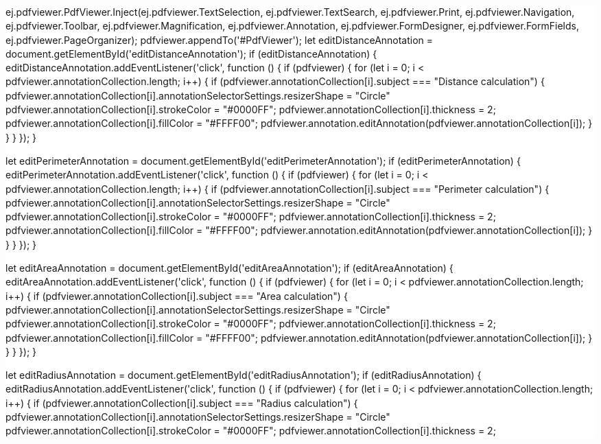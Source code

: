 ej.pdfviewer.PdfViewer.Inject(ej.pdfviewer.TextSelection, ej.pdfviewer.TextSearch, ej.pdfviewer.Print, ej.pdfviewer.Navigation, ej.pdfviewer.Toolbar,
                              ej.pdfviewer.Magnification, ej.pdfviewer.Annotation, ej.pdfviewer.FormDesigner, ej.pdfviewer.FormFields, ej.pdfviewer.PageOrganizer);
pdfviewer.appendTo('#PdfViewer');
let editDistanceAnnotation = document.getElementById('editDistanceAnnotation');
if (editDistanceAnnotation) {
    editDistanceAnnotation.addEventListener('click', function () {
        if (pdfviewer) {
            for (let i = 0; i < pdfviewer.annotationCollection.length; i++) {
                if (pdfviewer.annotationCollection[i].subject === "Distance calculation") {
                    pdfviewer.annotationCollection[i].annotationSelectorSettings.resizerShape = "Circle"
                    pdfviewer.annotationCollection[i].strokeColor = "#0000FF";
                    pdfviewer.annotationCollection[i].thickness = 2;
                    pdfviewer.annotationCollection[i].fillColor = "#FFFF00";
                    pdfviewer.annotation.editAnnotation(pdfviewer.annotationCollection[i]);
                }
            }
        }
    });
}

let editPerimeterAnnotation = document.getElementById('editPerimeterAnnotation');
if (editPerimeterAnnotation) {
    editPerimeterAnnotation.addEventListener('click', function () {
        if (pdfviewer) {
            for (let i = 0; i < pdfviewer.annotationCollection.length; i++) {
                if (pdfviewer.annotationCollection[i].subject === "Perimeter calculation") {
                    pdfviewer.annotationCollection[i].annotationSelectorSettings.resizerShape = "Circle"
                    pdfviewer.annotationCollection[i].strokeColor = "#0000FF";
                    pdfviewer.annotationCollection[i].thickness = 2;
                    pdfviewer.annotationCollection[i].fillColor = "#FFFF00";
                    pdfviewer.annotation.editAnnotation(pdfviewer.annotationCollection[i]);
                }
            }
        }
    });
}

let editAreaAnnotation = document.getElementById('editAreaAnnotation');
if (editAreaAnnotation) {
    editAreaAnnotation.addEventListener('click', function () {
        if (pdfviewer) {
            for (let i = 0; i < pdfviewer.annotationCollection.length; i++) {
                if (pdfviewer.annotationCollection[i].subject === "Area calculation") {
                    pdfviewer.annotationCollection[i].annotationSelectorSettings.resizerShape = "Circle"
                    pdfviewer.annotationCollection[i].strokeColor = "#0000FF";
                    pdfviewer.annotationCollection[i].thickness = 2;
                    pdfviewer.annotationCollection[i].fillColor = "#FFFF00";
                    pdfviewer.annotation.editAnnotation(pdfviewer.annotationCollection[i]);
                }
            }
        }
    });
}

let editRadiusAnnotation = document.getElementById('editRadiusAnnotation');
if (editRadiusAnnotation) {
    editRadiusAnnotation.addEventListener('click', function () {
        if (pdfviewer) {
            for (let i = 0; i < pdfviewer.annotationCollection.length; i++) {
                if (pdfviewer.annotationCollection[i].subject === "Radius calculation") {
                    pdfviewer.annotationCollection[i].annotationSelectorSettings.resizerShape = "Circle"
                    pdfviewer.annotationCollection[i].strokeColor = "#0000FF";
                    pdfviewer.annotationCollection[i].thickness = 2;